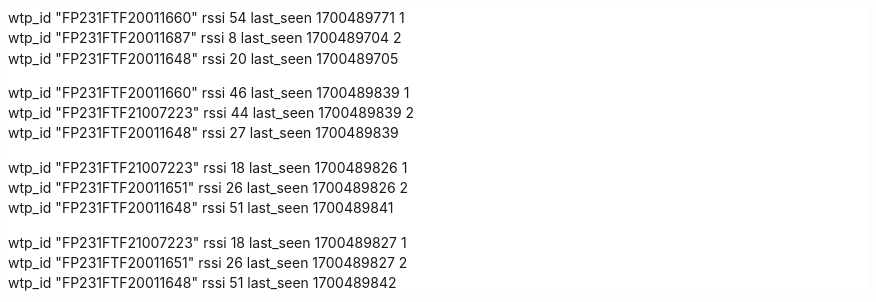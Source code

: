 

wtp_id	"FP231FTF20011660"
rssi	54
last_seen	1700489771
1	
wtp_id	"FP231FTF20011687"
rssi	8
last_seen	1700489704
2	
wtp_id	"FP231FTF20011648"
rssi	20
last_seen	1700489705




wtp_id	"FP231FTF20011660"
rssi	46
last_seen	1700489839
1	
wtp_id	"FP231FTF21007223"
rssi	44
last_seen	1700489839
2	
wtp_id	"FP231FTF20011648"
rssi	27
last_seen	1700489839







wtp_id	"FP231FTF21007223"
rssi	18
last_seen	1700489826
1	
wtp_id	"FP231FTF20011651"
rssi	26
last_seen	1700489826
2	
wtp_id	"FP231FTF20011648"
rssi	51
last_seen	1700489841



wtp_id	"FP231FTF21007223"
rssi	18
last_seen	1700489827
1	
wtp_id	"FP231FTF20011651"
rssi	26
last_seen	1700489827
2	
wtp_id	"FP231FTF20011648"
rssi	51
last_seen	1700489842
